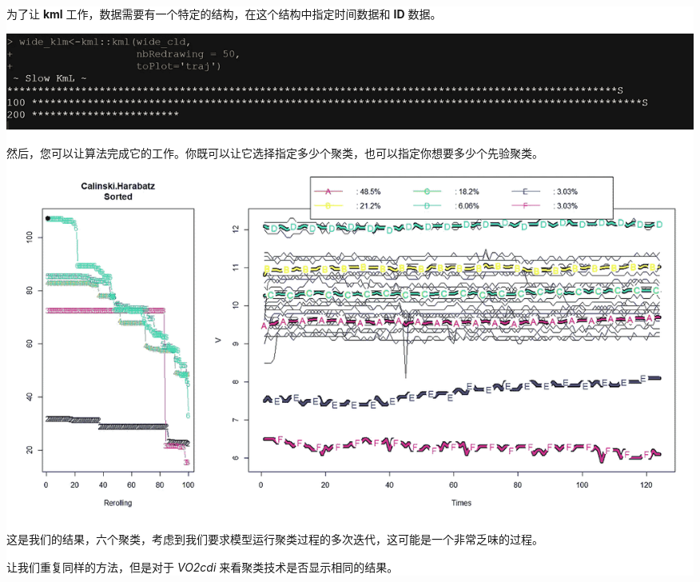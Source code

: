 为了让 **kml** 工作，数据需要有一个特定的结构，在这个结构中指定时间数据和 **ID** 数据。

![](img/9abdbb45f7fcee2fc15b5b511e8f8cde.png)

然后，您可以让算法完成它的工作。你既可以让它选择指定多少个聚类，也可以指定你想要多少个先验聚类。

![](img/6371a3b7fcb796b30b2c39ee390359af.png)

这是我们的结果，六个聚类，考虑到我们要求模型运行聚类过程的多次迭代，这可能是一个非常乏味的过程。

让我们重复同样的方法，但是对于 *VO2cdi* 来看聚类技术是否显示相同的结果。
